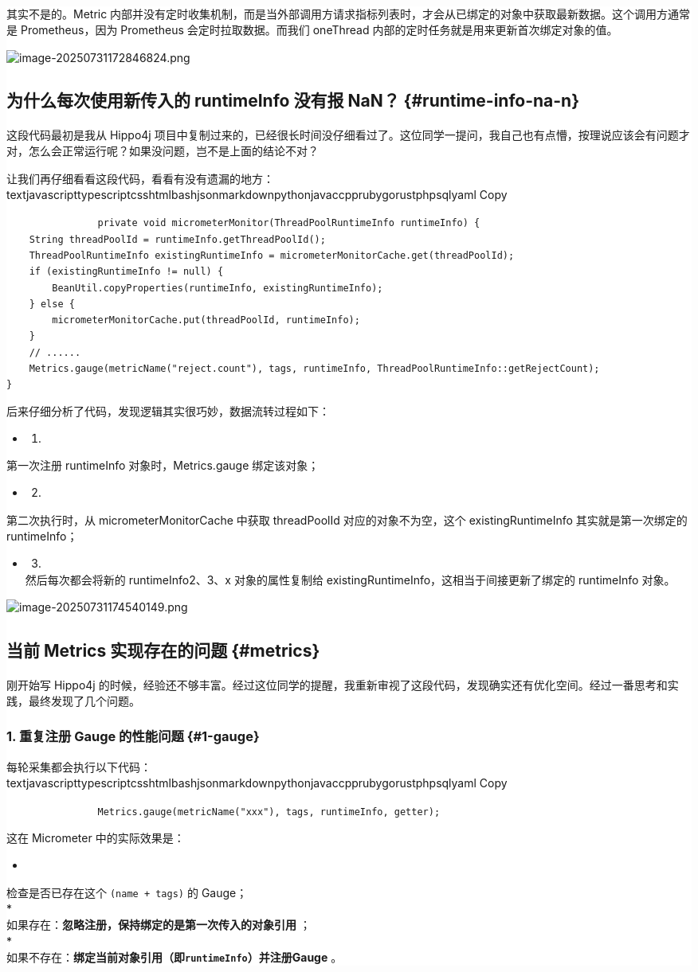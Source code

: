 其实不是的。Metric 内部并没有定时收集机制，而是当外部调用方请求指标列表时，才会从已绑定的对象中获取最新数据。这个调用方通常是 Prometheus，因为 Prometheus 会定时拉取数据。而我们 oneThread 内部的定时任务就是用来更新首次绑定对象的值。

![image-20250731172846824.png](https://article-images.zsxq.com/FuVxTPhiCfbOhZl7-CuN4KCaNd53)

为什么每次使用新传入的 runtimeInfo 没有报 NaN？ {#runtime-info-na-n}
-----------------------------------------------------

这段代码最初是我从 Hippo4j 项目中复制过来的，已经很长时间没仔细看过了。这位同学一提问，我自己也有点懵，按理说应该会有问题才对，怎么会正常运行呢？如果没问题，岂不是上面的结论不对？

让我们再仔细看看这段代码，看看有没有遗漏的地方：  
textjavascripttypescriptcsshtmlbashjsonmarkdownpythonjavaccpprubygorustphpsqlyaml Copy

                    private void micrometerMonitor(ThreadPoolRuntimeInfo runtimeInfo) {
        String threadPoolId = runtimeInfo.getThreadPoolId();
        ThreadPoolRuntimeInfo existingRuntimeInfo = micrometerMonitorCache.get(threadPoolId);
        if (existingRuntimeInfo != null) {
            BeanUtil.copyProperties(runtimeInfo, existingRuntimeInfo);
        } else {
            micrometerMonitorCache.put(threadPoolId, runtimeInfo);
        }
        // ......
        Metrics.gauge(metricName("reject.count"), tags, runtimeInfo, ThreadPoolRuntimeInfo::getRejectCount);
    }
              
后来仔细分析了代码，发现逻辑其实很巧妙，数据流转过程如下：

* 1.  
第一次注册 runtimeInfo 对象时，Metrics.gauge 绑定该对象；  
* 2.  
第二次执行时，从 micrometerMonitorCache 中获取 threadPoolId 对应的对象不为空，这个 existingRuntimeInfo 其实就是第一次绑定的 runtimeInfo；  
* 3.  
  然后每次都会将新的 runtimeInfo2、3、x 对象的属性复制给 existingRuntimeInfo，这相当于间接更新了绑定的 runtimeInfo 对象。

![image-20250731174540149.png](https://article-images.zsxq.com/FnPbYqjrbUDE6aYJxxYJVC4dtpRr)

当前 Metrics 实现存在的问题 {#metrics}
-----------------------------

刚开始写 Hippo4j 的时候，经验还不够丰富。经过这位同学的提醒，我重新审视了这段代码，发现确实还有优化空间。经过一番思考和实践，最终发现了几个问题。

### 1. 重复注册 Gauge 的性能问题 {#1-gauge}

每轮采集都会执行以下代码：  
textjavascripttypescriptcsshtmlbashjsonmarkdownpythonjavaccpprubygorustphpsqlyaml Copy

                    Metrics.gauge(metricName("xxx"), tags, runtimeInfo, getter);
              
这在 Micrometer 中的实际效果是：

*  
检查是否已存在这个 `(name + tags)` 的 Gauge；  
*  
如果存在：**忽略注册，保持绑定的是第一次传入的对象引用** ；  
*  
  如果不存在：**绑定当前对象引用（即`runtimeInfo`）并注册Gauge** 。
